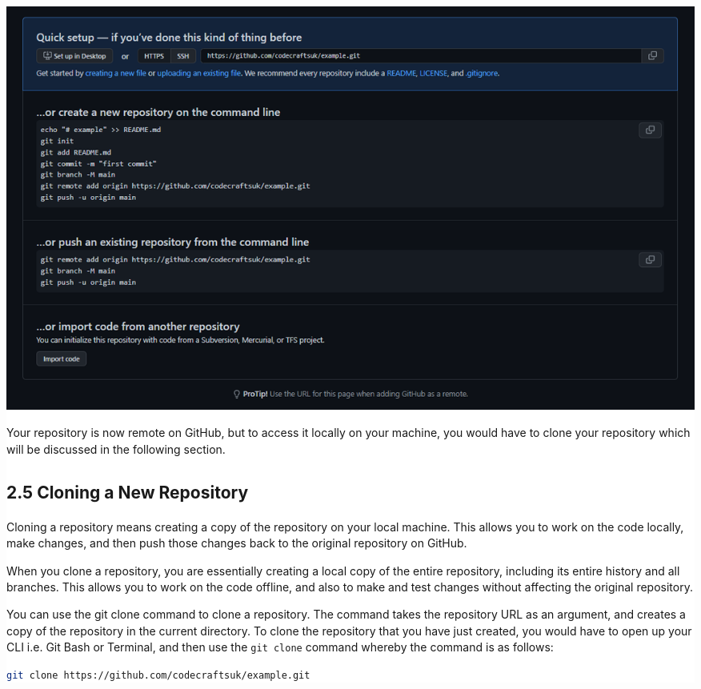  <img src="https://raw.githubusercontent.com/codecraftsuk/web-dev-bootcamp/main/docs/_media/week_01_git/examplerepo.png">
</p>

Your repository is now remote on GitHub, but to access it locally on your machine, you would have to clone your repository which will be discussed in the following section.

## 2.5 Cloning a New Repository

Cloning a repository means creating a copy of the repository on your local machine. This allows you to work on the code locally, make changes, and then push those changes back to the original repository on GitHub.

When you clone a repository, you are essentially creating a local copy of the entire repository, including its entire history and all branches. This allows you to work on the code offline, and also to make and test changes without affecting the original repository.

You can use the git clone command to clone a repository. The command takes the repository URL as an argument, and creates a copy of the repository in the current directory. To clone the repository that you have just created, you would have to open up your CLI i.e. Git Bash or Terminal, and then use the `git clone` command whereby the command is as follows:

```bash
git clone https://github.com/codecraftsuk/example.git
```

<p align="center">
